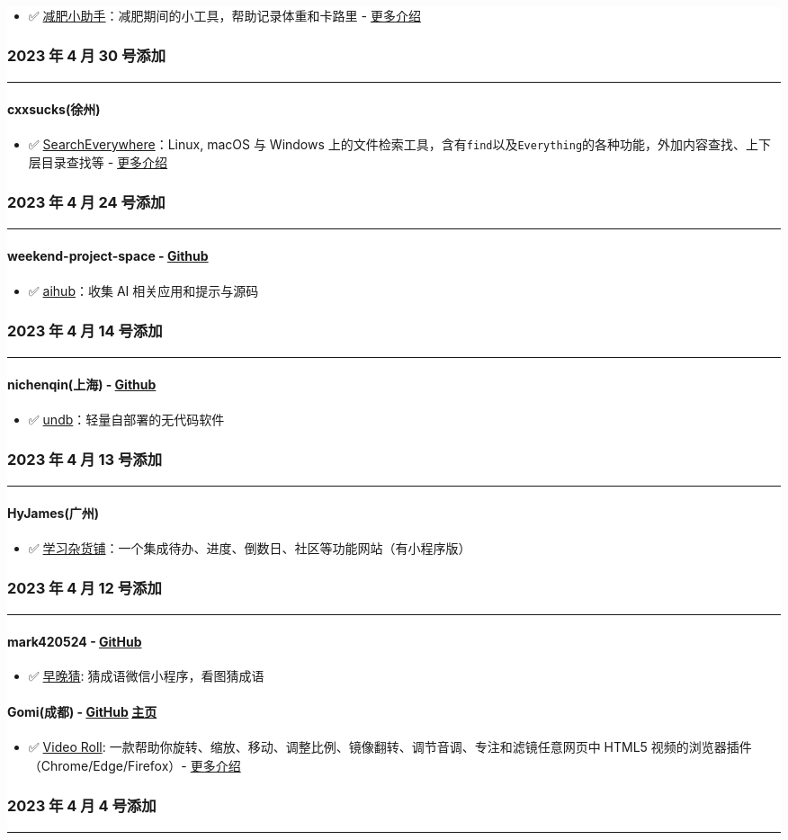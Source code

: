 - :white_check_mark: [减肥小助手](https://apps.apple.com/cn/app/id1583776291)：减肥期间的小工具，帮助记录体重和卡路里 - [更多介绍](https://ohee.cn/static/download/index.html)

### 2023 年 4 月 30 号添加

---

#### cxxsucks(徐州)

- :white_check_mark: [SearchEverywhere](https://github.com/cxxsucks/SearchEverywhere/releases/tag/v0.3.1)：Linux, macOS 与 Windows 上的文件检索工具，含有`find`以及`Everything`的各种功能，外加内容查找、上下层目录查找等 - [更多介绍](https://github.com/cxxsucks/SearchEverywhere)

### 2023 年 4 月 24 号添加

---

#### weekend-project-space - [Github](https://github.com/undb-xyz/undb)

- :white_check_mark: [aihub](https://aihub.bitmagic.space/)：收集 AI 相关应用和提示与源码

### 2023 年 4 月 14 号添加

---

#### nichenqin(上海) - [Github](https://github.com/undb-xyz/undb)

- :white_check_mark: [undb](https://www.undb.xyz/)：轻量自部署的无代码软件

### 2023 年 4 月 13 号添加

---

#### HyJames(广州)

- :white_check_mark: [学习杂货铺](https://xuexizahuopu.fun/)：一个集成待办、进度、倒数日、社区等功能网站（有小程序版）

### 2023 年 4 月 12 号添加

---

#### mark420524 - [GitHub](https://github.com/mark420524)

- :white_check_mark: [早晚猜](https://github.com/mark420524/guess): 猜成语微信小程序，看图猜成语

#### Gomi(成都) - [GitHub](https://github.com/gxy5202) [主页](https://gomi.site)

- :white_check_mark: [Video Roll](https://github.com/VideoRoll/VideoRoll): 一款帮助你旋转、缩放、移动、调整比例、镜像翻转、调节音调、专注和滤镜任意网页中 HTML5 视频的浏览器插件（Chrome/Edge/Firefox）- [更多介绍](https://github.com/VideoRoll/VideoRoll/blob/main/README-zh_CN.md)

### 2023 年 4 月 4 号添加

---